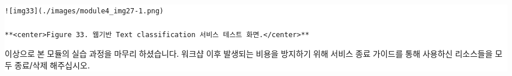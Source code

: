     ![img33](./images/module4_img27-1.png)

    **<center>Figure 33. 웹기반 Text classification 서비스 테스트 화면.</center>**

이상으로 본 모듈의 실습 과정을 마무리 하셨습니다. 워크샵 이후 발생되는
비용을 방지하기 위해 서비스 종료 가이드를 통해 사용하신 리소스들을 모두 종료/삭제 해주십시오.    
